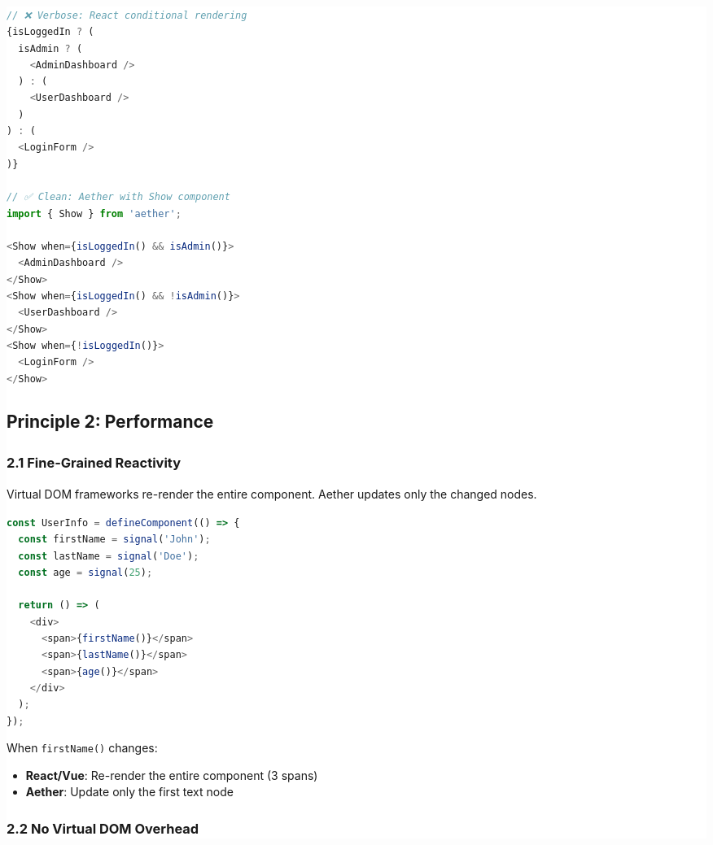 ```typescript
// ❌ Verbose: React conditional rendering
{isLoggedIn ? (
  isAdmin ? (
    <AdminDashboard />
  ) : (
    <UserDashboard />
  )
) : (
  <LoginForm />
)}

// ✅ Clean: Aether with Show component
import { Show } from 'aether';

<Show when={isLoggedIn() && isAdmin()}>
  <AdminDashboard />
</Show>
<Show when={isLoggedIn() && !isAdmin()}>
  <UserDashboard />
</Show>
<Show when={!isLoggedIn()}>
  <LoginForm />
</Show>
```

## Principle 2: Performance

### 2.1 Fine-Grained Reactivity

Virtual DOM frameworks re-render the entire component. Aether updates only the changed nodes.

```typescript
const UserInfo = defineComponent(() => {
  const firstName = signal('John');
  const lastName = signal('Doe');
  const age = signal(25);

  return () => (
    <div>
      <span>{firstName()}</span>
      <span>{lastName()}</span>
      <span>{age()}</span>
    </div>
  );
});
```

When `firstName()` changes:
- **React/Vue**: Re-render the entire component (3 spans)
- **Aether**: Update only the first text node

### 2.2 No Virtual DOM Overhead
